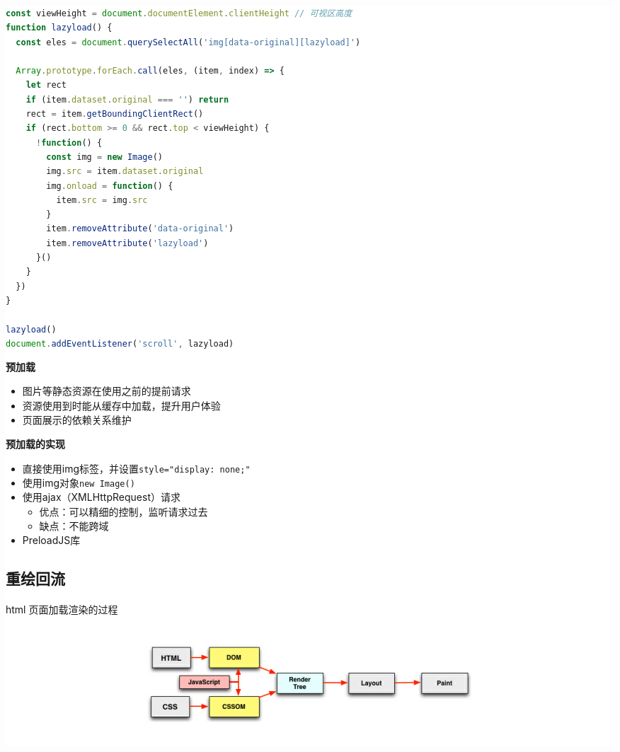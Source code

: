 ```js
const viewHeight = document.documentElement.clientHeight // 可视区高度
function lazyload() {
  const eles = document.querySelectAll('img[data-original][lazyload]')

  Array.prototype.forEach.call(eles, (item, index) => {
    let rect
    if (item.dataset.original === '') return
    rect = item.getBoundingClientRect()
    if (rect.bottom >= 0 && rect.top < viewHeight) {
      !function() {
        const img = new Image()
        img.src = item.dataset.original
        img.onload = function() {
          item.src = img.src
        }
        item.removeAttribute('data-original')
        item.removeAttribute('lazyload')
      }()
    }
  })
}

lazyload()
document.addEventListener('scroll', lazyload)
```

**预加载**
* 图片等静态资源在使用之前的提前请求
* 资源使用到时能从缓存中加载，提升用户体验
* 页面展示的依赖关系维护

**预加载的实现**
* 直接使用img标签，并设置`style="display: none;"`
* 使用img对象`new Image()`
* 使用ajax（XMLHttpRequest）请求
  * 优点：可以精细的控制，监听请求过去
  * 缺点：不能跨域
* PreloadJS库


## 重绘回流

html 页面加载渲染的过程
<div align="center">
  <img src="./performanceOptimization/2.png"/>
</div>
